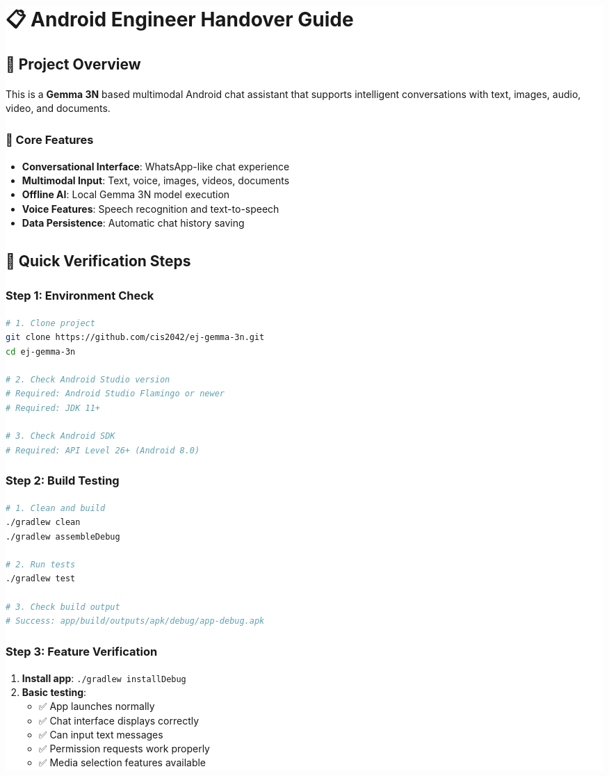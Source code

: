 # 📋 Android Engineer Handover Guide

## 🎯 Project Overview

This is a **Gemma 3N** based multimodal Android chat assistant that supports intelligent conversations with text, images, audio, video, and documents.

### 📱 Core Features
- **Conversational Interface**: WhatsApp-like chat experience
- **Multimodal Input**: Text, voice, images, videos, documents
- **Offline AI**: Local Gemma 3N model execution
- **Voice Features**: Speech recognition and text-to-speech
- **Data Persistence**: Automatic chat history saving

## 🚀 Quick Verification Steps

### Step 1: Environment Check
```bash
# 1. Clone project
git clone https://github.com/cis2042/ej-gemma-3n.git
cd ej-gemma-3n

# 2. Check Android Studio version
# Required: Android Studio Flamingo or newer
# Required: JDK 11+

# 3. Check Android SDK
# Required: API Level 26+ (Android 8.0)
```

### Step 2: Build Testing
```bash
# 1. Clean and build
./gradlew clean
./gradlew assembleDebug

# 2. Run tests
./gradlew test

# 3. Check build output
# Success: app/build/outputs/apk/debug/app-debug.apk
```

### Step 3: Feature Verification
1. **Install app**: `./gradlew installDebug`
2. **Basic testing**:
   - ✅ App launches normally
   - ✅ Chat interface displays correctly
   - ✅ Can input text messages
   - ✅ Permission requests work properly
   - ✅ Media selection features available
